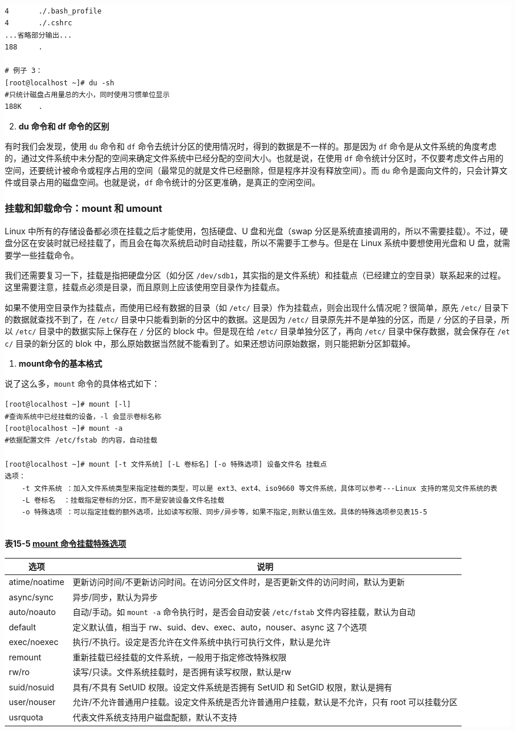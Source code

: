 ```shell
4		./.bash_profile
4		./.cshrc
...省略部分输出...
188		.

# 例子 3：
[root@localhost ~]# du -sh
#只统计磁盘占用量总的大小，同时使用习惯单位显示
188K	.
```

2. **du 命令和 df 命令的区别**

有时我们会发现，使用 `du` 命令和 `df` 命令去统计分区的使用情况时，得到的数据是不一样的。那是因为 `df` 命令是从文件系统的角度考虑的，通过文件系统中未分配的空间来确定文件系统中已经分配的空间大小。也就是说，在使用 `df` 命令统计分区时，不仅要考虑文件占用的空间，还要统计被命令或程序占用的空间（最常见的就是文件已经删除，但是程序并没有释放空间）。而 `du` 命令是面向文件的，只会计算文件或目录占用的磁盘空间。也就是说，`df` 命令统计的分区更准确，是真正的空闲空间。

### 挂载和卸载命令：mount 和 umount

Linux 中所有的存储设备都必须在挂载之后才能使用，包括硬盘、U 盘和光盘（swap 分区是系统直接调用的，所以不需要挂载）。不过，硬盘分区在安装时就已经挂载了，而且会在每次系统启动时自动挂载，所以不需要手工参与。但是在 Linux 系统中要想使用光盘和 U 盘，就需要学一些挂载命令。

我们还需要复习一下，挂载是指把硬盘分区（如分区 `/dev/sdb1`，其实指的是文件系统）和挂载点（已经建立的空目录）联系起来的过程。这里需要注意，挂载点必须是目录，而且原则上应该使用空目录作为挂载点。

如果不使用空目录作为挂载点，而使用已经有数据的目录（如 `/etc/` 目录）作为挂载点，则会出现什么情况呢？很简单，原先 `/etc/` 目录下的数据就查找不到了，在 `/etc/` 目录中只能看到新的分区中的数据。这是因为 `/etc/` 目录原先并不是单独的分区，而是 `/` 分区的子目录，所以 `/etc/` 目录中的数据实际上保存在 `/` 分区的 block 中。但是现在给 `/etc/` 目录单独分区了，再向 `/etc/` 目录中保存数据，就会保存在 `/etc/` 目录的新分区的 blok 中，那么原始数据当然就不能看到了。如果还想访问原始数据，则只能把新分区卸载掉。

1. **mount命令的基本格式**

说了这么多，`mount` 命令的具体格式如下：

```shell
[root@localhost ~]# mount [-l]
#查询系统中已经挂载的设备，-l 会显示卷标名称
[root@localhost ~]# mount -a
#依据配置文件 /etc/fstab 的内容，自动挂载

[root@localhost ~]# mount [-t 文件系统] [-L 卷标名] [-o 特殊选项] 设备文件名 挂载点
选项：
	-t 文件系统	：加入文件系统类型来指定挂载的类型，可以是 ext3、ext4、iso9660 等文件系统，具体可以参考---Linux 支持的常见文件系统的表
	-L 卷标名	：挂载指定卷标的分区，而不是安装设备文件名挂载
	-o 特殊选项	：可以指定挂载的额外选项，比如读写权限、同步/异步等，如果不指定,则默认值生效。具体的特殊选项参见表15-5
	
```
**表15-5	<u>mount 命令挂载特殊选项</u>**

| 选项          | 说明                                                         |
| ------------- | ------------------------------------------------------------ |
| atime/noatime | 更新访问时间/不更新访问时间。在访问分区文件时，是否更新文件的访问时间，默认为更新 |
| async/sync    | 异步/同步，默认为异步                                        |
| auto/noauto   | 自动/手动。如 `mount -a` 命令执行时，是否会自动安装 `/etc/fstab` 文件内容挂载，默认为自动 |
| default       | 定义默认值，相当于 rw、suid、dev、exec、auto，nouser、async 这 7个选项 |
| exec/noexec   | 执行/不执行。设定是否允许在文件系统中执行可执行文件，默认是允许 |
| remount       | 重新挂载已经挂载的文件系统，一般用于指定修改特殊权限         |
| rw/ro         | 读写/只读。文件系统挂载时，是否拥有读写权限，默认是rw        |
| suid/nosuid   | 具有/不具有 SetUID 权限。设定文件系统是否拥有 SetUID 和 SetGID 权限，默认是拥有 |
| user/nouser   | 允许/不允许普通用户挂载。设定文件系统是否允许普通用户挂载，默认是不允许，只有 root 可以挂载分区 |
| usrquota      | 代表文件系统支持用户磁盘配额，默认不支持                     |